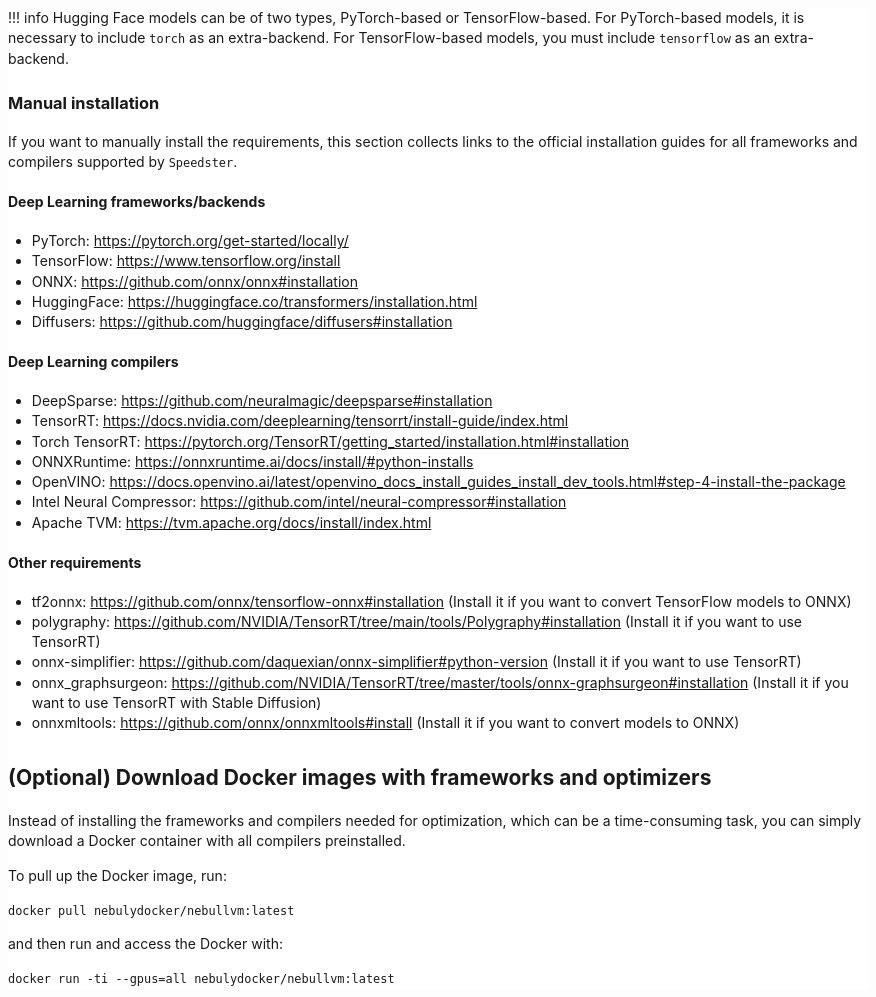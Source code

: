 
!!! info
    Hugging Face models can be of two types, PyTorch-based or TensorFlow-based. For PyTorch-based models, it is necessary to include `torch` as an extra-backend. For TensorFlow-based models, you must include `tensorflow` as an extra-backend.

### Manual installation

If you want to manually install the requirements, this section collects links to the official installation guides for all frameworks and compilers supported by `Speedster`.

#### Deep Learning frameworks/backends
- PyTorch: https://pytorch.org/get-started/locally/
- TensorFlow: https://www.tensorflow.org/install
- ONNX: https://github.com/onnx/onnx#installation
- HuggingFace: https://huggingface.co/transformers/installation.html
- Diffusers: https://github.com/huggingface/diffusers#installation

#### Deep Learning compilers
- DeepSparse: https://github.com/neuralmagic/deepsparse#installation
- TensorRT: https://docs.nvidia.com/deeplearning/tensorrt/install-guide/index.html
- Torch TensorRT: https://pytorch.org/TensorRT/getting_started/installation.html#installation
- ONNXRuntime: https://onnxruntime.ai/docs/install/#python-installs
- OpenVINO: https://docs.openvino.ai/latest/openvino_docs_install_guides_install_dev_tools.html#step-4-install-the-package
- Intel Neural Compressor: https://github.com/intel/neural-compressor#installation
- Apache TVM: https://tvm.apache.org/docs/install/index.html

#### Other requirements
- tf2onnx: https://github.com/onnx/tensorflow-onnx#installation (Install it if you want to convert TensorFlow models to ONNX)
- polygraphy: https://github.com/NVIDIA/TensorRT/tree/main/tools/Polygraphy#installation (Install it if you want to use TensorRT)
- onnx-simplifier: https://github.com/daquexian/onnx-simplifier#python-version (Install it if you want to use TensorRT)
- onnx_graphsurgeon: https://github.com/NVIDIA/TensorRT/tree/master/tools/onnx-graphsurgeon#installation (Install it if you want to use TensorRT with Stable Diffusion)
- onnxmltools: https://github.com/onnx/onnxmltools#install (Install it if you want to convert models to ONNX)

## (Optional) Download Docker images with frameworks and optimizers

Instead of installing the frameworks and compilers needed for optimization, which can be a time-consuming task, you can simply download a Docker container with all compilers preinstalled.

To pull up the Docker image, run:

    docker pull nebulydocker/nebullvm:latest

and then run and access the Docker with:

    docker run -ti --gpus=all nebulydocker/nebullvm:latest

